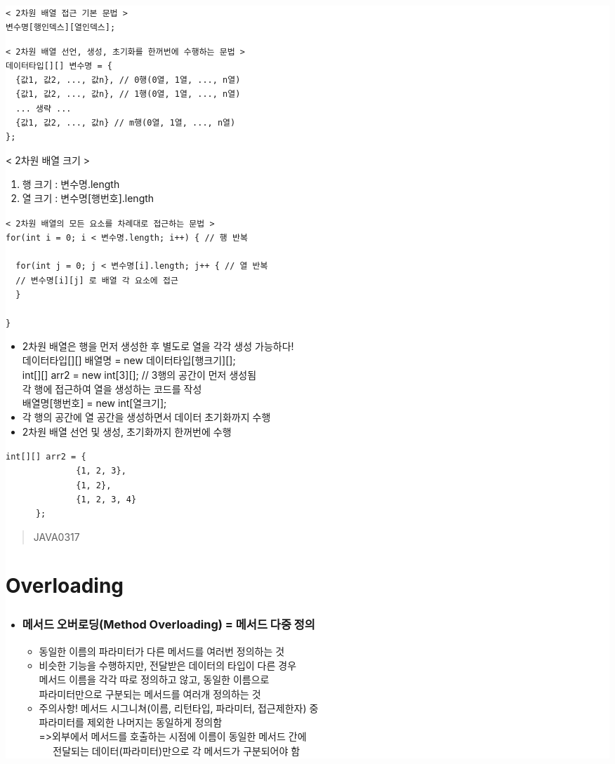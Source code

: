   ```
  < 2차원 배열 접근 기본 문법 >
  변수명[행인덱스][열인덱스];
  ```

  ```
  < 2차원 배열 선언, 생성, 초기화를 한꺼번에 수행하는 문법 >
  데이터타입[][] 변수명 = {
 	{값1, 값2, ..., 값n}, // 0행(0열, 1열, ..., n열)
    {값1, 값2, ..., 값n}, // 1행(0열, 1열, ..., n열)
    ... 생략 ...
    {값1, 값2, ..., 값n} // m행(0열, 1열, ..., n열)
  };
  ```

  < 2차원 배열 크기 >
  1. 행 크기 : 변수명.length
  2. 열 크기 : 변수명[행번호].length

  ```
  < 2차원 배열의 모든 요소를 차례대로 접근하는 문법 >
  for(int i = 0; i < 변수명.length; i++) { // 행 반복

    for(int j = 0; j < 변수명[i].length; j++ { // 열 반복
  	// 변수명[i][j] 로 배열 각 요소에 접근
    }

  }
  ```

  * 2차원 배열은 행을 먼저 생성한 후 별도로 열을 각각 생성 가능하다!
  <br> 데이터타입[][] 배열명 = new 데이터타입[행크기][];
  <br> int[][] arr2 = new int[3][]; // 3행의 공간이 먼저 생성됨
  <br> 각 행에 접근하여 열을 생성하는 코드를 작성
  <br> 배열명[행번호] = new int[열크기];
  * 각 행의 공간에 열 공간을 생성하면서 데이터 초기화까지 수행
  * 2차원 배열 선언 및 생성, 초기화까지 한꺼번에 수행
  ```
  int[][] arr2 = {
				{1, 2, 3},
				{1, 2},
				{1, 2, 3, 4}
		};
  ```

>JAVA0317
# Overloading
* ### 메서드 오버로딩(Method Overloading) = 메서드 다중 정의
  * 동일한 이름의 파라미터가 다른 메서드를 여러번 정의하는 것
  * 비슷한 기능을 수행하지만, 전달받은 데이터의 타입이 다른 경우 
  <br>메서드 이름을 각각 따로 정의하고 않고, 동일한 이름으로
  <br>파라미터만으로 구분되는 메서드를 여러개 정의하는 것
  * 주의사항! 메서드 시그니쳐(이름, 리턴타입, 파라미터, 접근제한자) 중
  <br>파라미터를 제외한 나머지는 동일하게 정의함
  <br>=>외부에서 메서드를 호출하는 시점에 이름이 동일한 메서드 간에
  <br>&nbsp;&nbsp;&nbsp;&nbsp; 전달되는 데이터(파라미터)만으로 각 메서드가 구분되어야 함
